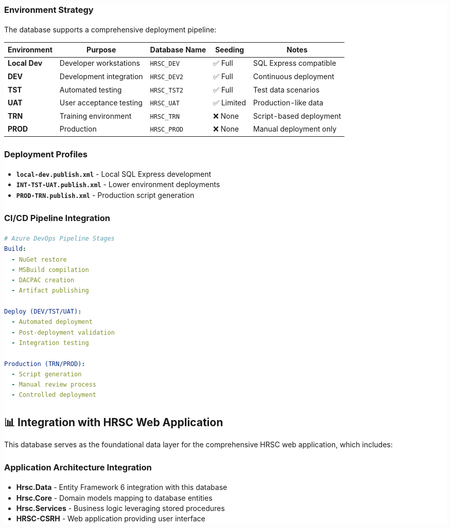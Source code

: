 ### Environment Strategy
The database supports a comprehensive deployment pipeline:

| Environment | Purpose | Database Name | Seeding | Notes |
|-------------|---------|---------------|---------|-------|
| **Local Dev** | Developer workstations | `HRSC_DEV` | ✅ Full | SQL Express compatible |
| **DEV** | Development integration | `HRSC_DEV2` | ✅ Full | Continuous deployment |
| **TST** | Automated testing | `HRSC_TST2` | ✅ Full | Test data scenarios |
| **UAT** | User acceptance testing | `HRSC_UAT` | ✅ Limited | Production-like data |
| **TRN** | Training environment | `HRSC_TRN` | ❌ None | Script-based deployment |
| **PROD** | Production | `HRSC_PROD` | ❌ None | Manual deployment only |

### Deployment Profiles
- **`local-dev.publish.xml`** - Local SQL Express development
- **`INT-TST-UAT.publish.xml`** - Lower environment deployments
- **`PROD-TRN.publish.xml`** - Production script generation

### CI/CD Pipeline Integration
```yaml
# Azure DevOps Pipeline Stages
Build:
  - NuGet restore
  - MSBuild compilation
  - DACPAC creation
  - Artifact publishing

Deploy (DEV/TST/UAT):
  - Automated deployment
  - Post-deployment validation
  - Integration testing

Production (TRN/PROD):
  - Script generation
  - Manual review process
  - Controlled deployment
```

## 📊 Integration with HRSC Web Application

This database serves as the foundational data layer for the comprehensive HRSC web application, which includes:

### Application Architecture Integration
- **Hrsc.Data** - Entity Framework 6 integration with this database
- **Hrsc.Core** - Domain models mapping to database entities
- **Hrsc.Services** - Business logic leveraging stored procedures
- **HRSC-CSRH** - Web application providing user interface
